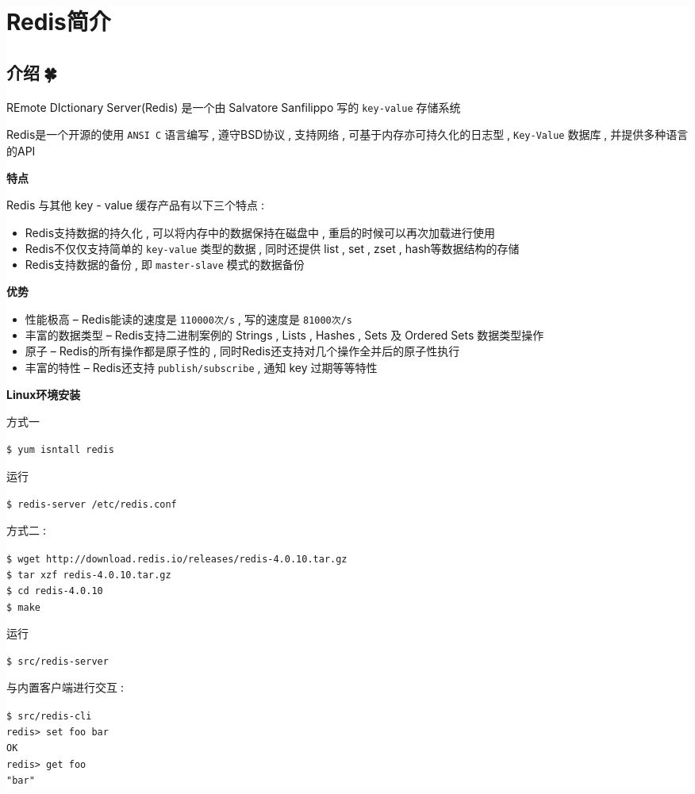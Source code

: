 # Redis简介

## 介绍  🍀

REmote DIctionary Server(Redis) 是一个由 Salvatore Sanfilippo 写的 `key-value` 存储系统

Redis是一个开源的使用 `ANSI C` 语言编写 , 遵守BSD协议 , 支持网络 , 可基于内存亦可持久化的日志型 , `Key-Value` 数据库 , 并提供多种语言的API

**特点**

Redis 与其他 key - value 缓存产品有以下三个特点 : 

- Redis支持数据的持久化 , 可以将内存中的数据保持在磁盘中 , 重启的时候可以再次加载进行使用
- Redis不仅仅支持简单的 `key-value` 类型的数据 , 同时还提供 list , set , zset , hash等数据结构的存储
- Redis支持数据的备份 , 即 `master-slave` 模式的数据备份

**优势**

- 性能极高 – Redis能读的速度是 `110000次/s` , 写的速度是 `81000次/s `
- 丰富的数据类型 – Redis支持二进制案例的 Strings , Lists , Hashes , Sets 及 Ordered Sets 数据类型操作
- 原子 – Redis的所有操作都是原子性的 , 同时Redis还支持对几个操作全并后的原子性执行
- 丰富的特性 – Redis还支持 `publish/subscribe` , 通知 key 过期等等特性

**Linux环境安装**

方式一

```shell
$ yum isntall redis
```

运行

```shell
$ redis-server /etc/redis.conf
```

方式二 : 

```shell
$ wget http://download.redis.io/releases/redis-4.0.10.tar.gz
$ tar xzf redis-4.0.10.tar.gz
$ cd redis-4.0.10
$ make
```

运行

```shell
$ src/redis-server
```

与内置客户端进行交互 : 

```shell
$ src/redis-cli
redis> set foo bar
OK
redis> get foo
"bar"
```
